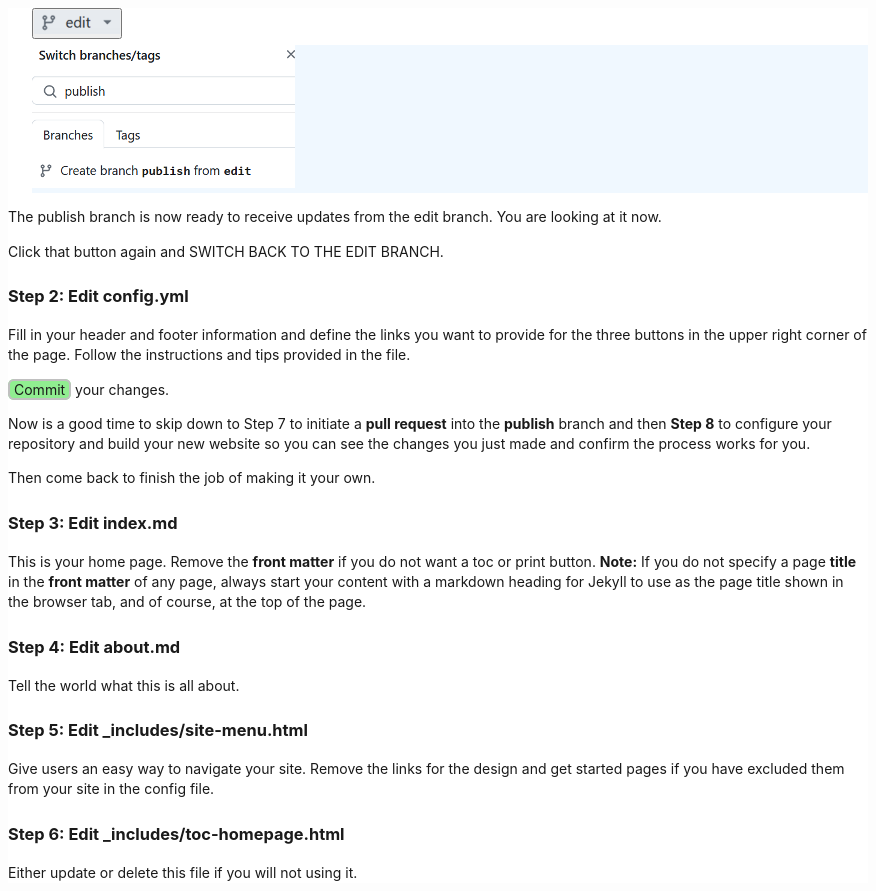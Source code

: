 <div class="dropdown">
<button type="image" onclick="myButtonClick()" style="margin-left:24px; margin-bottom:6px; padding:0;">
<img src="images/edit.png">
</button>
<div id="myButtonContent" class="drop-content" style="position:relative; margin-left:24px; background-color:aliceblue; box-shadow:none; padding:0;">
<img src="images/createbranch.png">
</div>
</div>

The publish branch is now ready to receive updates from the edit branch. You are looking at it now.

Click that button again and SWITCH BACK TO THE EDIT BRANCH.

### Step 2: Edit config.yml
Fill in your header and footer information and define the links you want to provide for the three buttons in the upper right corner of the page. Follow the instructions and tips provided in the file.

<span style="border:2px solid silver;border-radius:6px;padding:0 4px;background-color:lightgreen;">Commit</span> your changes.

Now is a good time to skip down to Step 7 to initiate a **pull request** into the **publish** branch and then **Step 8** to configure your repository and build your new website so you can see the changes you just made and confirm the process works for you.

Then come back to finish the job of making it your own.

### Step 3: Edit index.md
This is your home page. Remove the **front matter** if you do not want a toc or print button. **Note:** If you do not specify a page **title** in the **front matter** of any page, always start your content with a markdown heading for Jekyll to use as the page title shown in the browser tab, and of course, at the top of the page.

### Step 4: Edit about.md
Tell the world what this is all about.

### Step 5: Edit _includes/site-menu.html
Give users an easy way to navigate your site. Remove the links for the design and get started pages if you have excluded them from your site in the config file.

### Step 6: Edit _includes/toc-homepage.html
Either update or delete this file if you will not using it.
